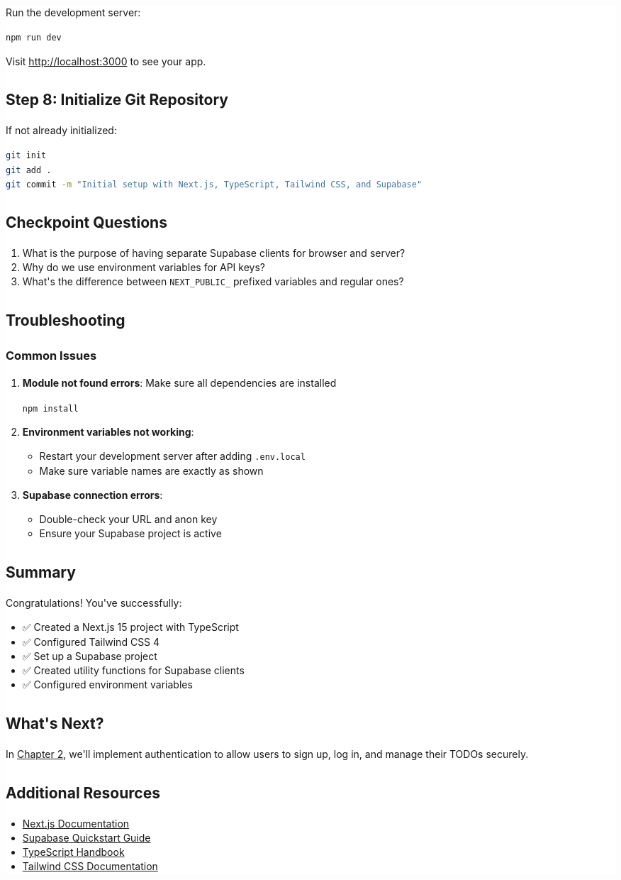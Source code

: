 Run the development server:

```bash
npm run dev
```

Visit [http://localhost:3000](http://localhost:3000) to see your app.

## Step 8: Initialize Git Repository

If not already initialized:

```bash
git init
git add .
git commit -m "Initial setup with Next.js, TypeScript, Tailwind CSS, and Supabase"
```

## Checkpoint Questions

1. What is the purpose of having separate Supabase clients for browser and server?
2. Why do we use environment variables for API keys?
3. What's the difference between `NEXT_PUBLIC_` prefixed variables and regular ones?

## Troubleshooting

### Common Issues

1. **Module not found errors**: Make sure all dependencies are installed
   ```bash
   npm install
   ```

2. **Environment variables not working**: 
   - Restart your development server after adding `.env.local`
   - Make sure variable names are exactly as shown

3. **Supabase connection errors**: 
   - Double-check your URL and anon key
   - Ensure your Supabase project is active

## Summary

Congratulations! You've successfully:
- ✅ Created a Next.js 15 project with TypeScript
- ✅ Configured Tailwind CSS 4
- ✅ Set up a Supabase project
- ✅ Created utility functions for Supabase clients
- ✅ Configured environment variables

## What's Next?

In [Chapter 2](../chapter-02/README.md), we'll implement authentication to allow users to sign up, log in, and manage their TODOs securely.

## Additional Resources

- [Next.js Documentation](https://nextjs.org/docs)
- [Supabase Quickstart Guide](https://supabase.com/docs/guides/getting-started)
- [TypeScript Handbook](https://www.typescriptlang.org/docs/handbook/intro.html)
- [Tailwind CSS Documentation](https://tailwindcss.com/docs)